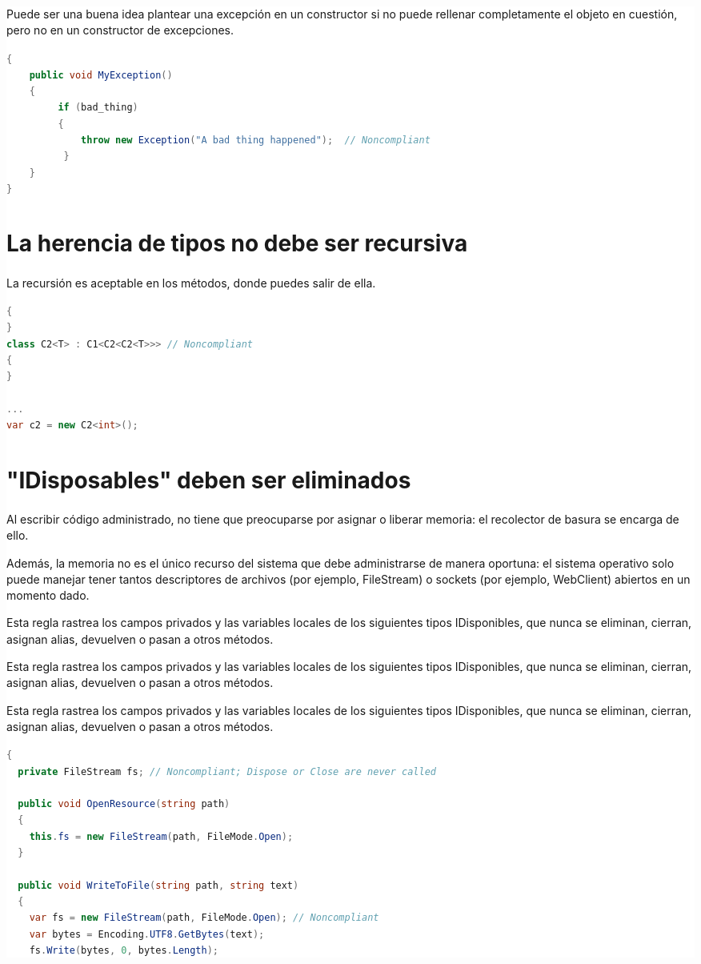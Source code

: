 Puede ser una buena idea plantear una excepción en un constructor si no puede rellenar completamente el objeto en cuestión, pero no en un constructor de excepciones.

```cs class MyException: Exception
{
    public void MyException()
    {
         if (bad_thing)
         {
             throw new Exception("A bad thing happened");  // Noncompliant
          }
    }
}
```





# La herencia de tipos no debe ser recursiva

La recursión es aceptable en los métodos, donde puedes salir de ella.

```cs class C1<T>
{
}
class C2<T> : C1<C2<C2<T>>> // Noncompliant
{
}

...
var c2 = new C2<int>();
```





# "IDisposables" deben ser eliminados

Al escribir código administrado, no tiene que preocuparse por asignar o liberar memoria: el recolector de basura se encarga de ello.

Además, la memoria no es el único recurso del sistema que debe administrarse de manera oportuna: el sistema operativo solo puede manejar tener tantos descriptores de archivos (por ejemplo, FileStream) o sockets (por ejemplo, WebClient) abiertos en un momento dado.

Esta regla rastrea los campos privados y las variables locales de los siguientes tipos IDisponibles, que nunca se eliminan, cierran, asignan alias, devuelven o pasan a otros métodos.

Esta regla rastrea los campos privados y las variables locales de los siguientes tipos IDisponibles, que nunca se eliminan, cierran, asignan alias, devuelven o pasan a otros métodos.

Esta regla rastrea los campos privados y las variables locales de los siguientes tipos IDisponibles, que nunca se eliminan, cierran, asignan alias, devuelven o pasan a otros métodos.

```cs public class ResourceHolder
{
  private FileStream fs; // Noncompliant; Dispose or Close are never called

  public void OpenResource(string path)
  {
    this.fs = new FileStream(path, FileMode.Open);
  }

  public void WriteToFile(string path, string text)
  {
    var fs = new FileStream(path, FileMode.Open); // Noncompliant
    var bytes = Encoding.UTF8.GetBytes(text);
    fs.Write(bytes, 0, bytes.Length);
```